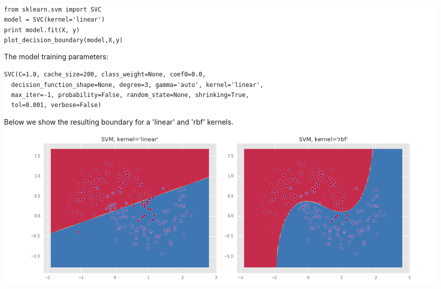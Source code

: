 ```
from sklearn.svm import SVC
model = SVC(kernel='linear')
print model.fit(X, y) 
plot_decision_boundary(model,X,y)
```

The model training parameters:

```
SVC(C=1.0, cache_size=200, class_weight=None, coef0=0.0,
  decision_function_shape=None, degree=3, gamma='auto', kernel='linear',
  max_iter=-1, probability=False, random_state=None, shrinking=True,
  tol=0.001, verbose=False)
```


Below we show the resulting boundary for a 'linear' and 'rbf' kernels.

<center>
<img src='/assets/svm1.png' width='380px'/>
<img src='/assets/svm2.png' width='380px'/>
</center>
